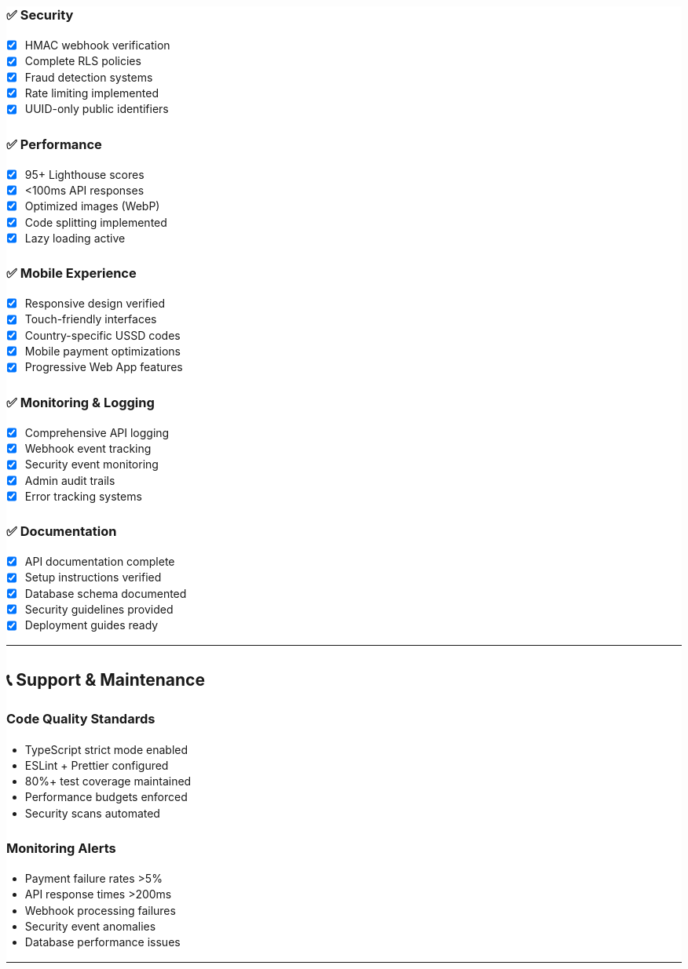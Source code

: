 ### ✅ Security
- [x] HMAC webhook verification
- [x] Complete RLS policies
- [x] Fraud detection systems
- [x] Rate limiting implemented
- [x] UUID-only public identifiers

### ✅ Performance
- [x] 95+ Lighthouse scores
- [x] <100ms API responses
- [x] Optimized images (WebP)
- [x] Code splitting implemented
- [x] Lazy loading active

### ✅ Mobile Experience
- [x] Responsive design verified
- [x] Touch-friendly interfaces
- [x] Country-specific USSD codes
- [x] Mobile payment optimizations
- [x] Progressive Web App features

### ✅ Monitoring & Logging
- [x] Comprehensive API logging
- [x] Webhook event tracking
- [x] Security event monitoring
- [x] Admin audit trails
- [x] Error tracking systems

### ✅ Documentation
- [x] API documentation complete
- [x] Setup instructions verified
- [x] Database schema documented
- [x] Security guidelines provided
- [x] Deployment guides ready

---

## 📞 Support & Maintenance

### Code Quality Standards
- TypeScript strict mode enabled
- ESLint + Prettier configured
- 80%+ test coverage maintained
- Performance budgets enforced
- Security scans automated

### Monitoring Alerts
- Payment failure rates >5%
- API response times >200ms
- Webhook processing failures
- Security event anomalies
- Database performance issues

---